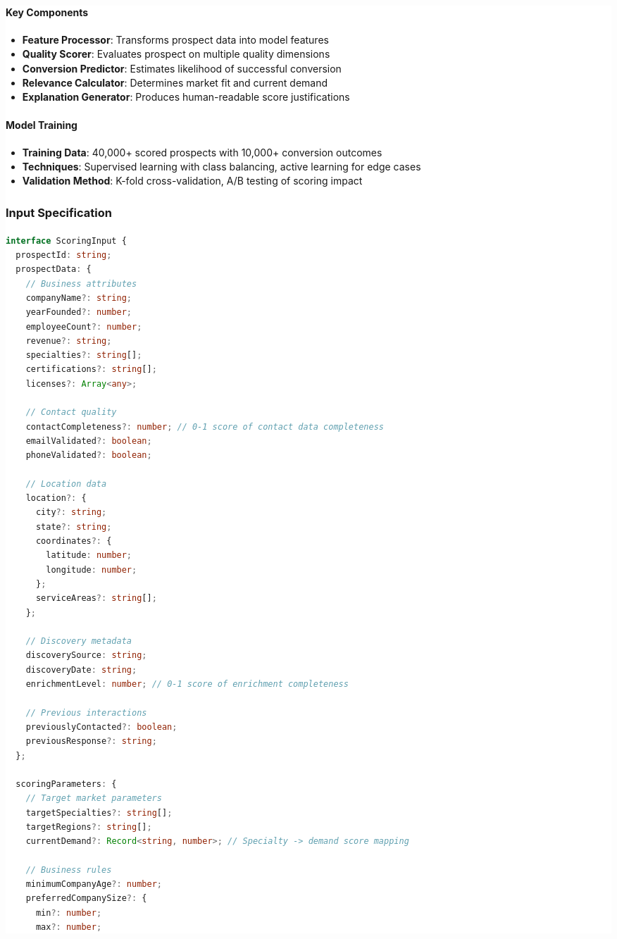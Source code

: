 #### Key Components
- **Feature Processor**: Transforms prospect data into model features
- **Quality Scorer**: Evaluates prospect on multiple quality dimensions
- **Conversion Predictor**: Estimates likelihood of successful conversion
- **Relevance Calculator**: Determines market fit and current demand
- **Explanation Generator**: Produces human-readable score justifications

#### Model Training
- **Training Data**: 40,000+ scored prospects with 10,000+ conversion outcomes
- **Techniques**: Supervised learning with class balancing, active learning for edge cases
- **Validation Method**: K-fold cross-validation, A/B testing of scoring impact

### Input Specification
```typescript
interface ScoringInput {
  prospectId: string;
  prospectData: {
    // Business attributes
    companyName?: string;
    yearFounded?: number;
    employeeCount?: number;
    revenue?: string;
    specialties?: string[];
    certifications?: string[];
    licenses?: Array<any>;
    
    // Contact quality
    contactCompleteness?: number; // 0-1 score of contact data completeness
    emailValidated?: boolean;
    phoneValidated?: boolean;
    
    // Location data
    location?: {
      city?: string;
      state?: string;
      coordinates?: {
        latitude: number;
        longitude: number;
      };
      serviceAreas?: string[];
    };
    
    // Discovery metadata
    discoverySource: string;
    discoveryDate: string;
    enrichmentLevel: number; // 0-1 score of enrichment completeness
    
    // Previous interactions
    previouslyContacted?: boolean;
    previousResponse?: string;
  };
  
  scoringParameters: {
    // Target market parameters
    targetSpecialties?: string[];
    targetRegions?: string[];
    currentDemand?: Record<string, number>; // Specialty -> demand score mapping
    
    // Business rules
    minimumCompanyAge?: number;
    preferredCompanySize?: {
      min?: number;
      max?: number;
```